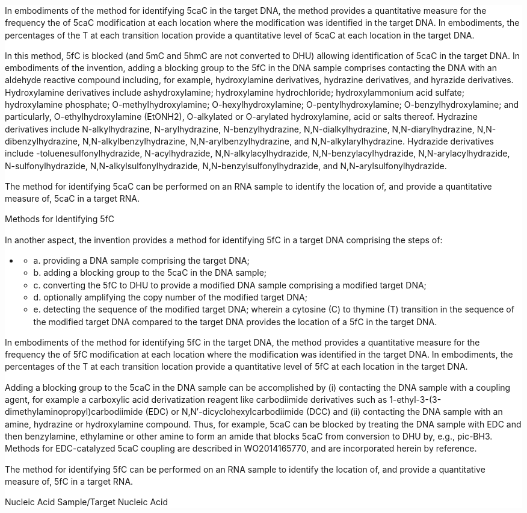 In embodiments of the method for identifying 5caC in the target DNA, the method provides a quantitative measure for the frequency the of 5caC modification at each location where the modification was identified in the target DNA. In embodiments, the percentages of the T at each transition location provide a quantitative level of 5caC at each location in the target DNA.

In this method, 5fC is blocked (and 5mC and 5hmC are not converted to DHU) allowing identification of 5caC in the target DNA. In embodiments of the invention, adding a blocking group to the 5fC in the DNA sample comprises contacting the DNA with an aldehyde reactive compound including, for example, hydroxylamine derivatives, hydrazine derivatives, and hyrazide derivatives. Hydroxylamine derivatives include ashydroxylamine; hydroxylamine hydrochloride; hydroxylammonium acid sulfate; hydroxylamine phosphate; O-methylhydroxylamine; O-hexylhydroxylamine; O-pentylhydroxylamine; O-benzylhydroxylamine; and particularly, O-ethylhydroxylamine (EtONH2), O-alkylated or O-arylated hydroxylamine, acid or salts thereof. Hydrazine derivatives include N-alkylhydrazine, N-arylhydrazine, N-benzylhydrazine, N,N-dialkylhydrazine, N,N-diarylhydrazine, N,N-dibenzylhydrazine, N,N-alkylbenzylhydrazine, N,N-arylbenzylhydrazine, and N,N-alkylarylhydrazine. Hydrazide derivatives include -toluenesulfonylhydrazide, N-acylhydrazide, N,N-alkylacylhydrazide, N,N-benzylacylhydrazide, N,N-arylacylhydrazide, N-sulfonylhydrazide, N,N-alkylsulfonylhydrazide, N,N-benzylsulfonylhydrazide, and N,N-arylsulfonylhydrazide.

The method for identifying 5caC can be performed on an RNA sample to identify the location of, and provide a quantitative measure of, 5caC in a target RNA.

Methods for Identifying 5fC

In another aspect, the invention provides a method for identifying 5fC in a target DNA comprising the steps of:


- - a. providing a DNA sample comprising the target DNA;
  - b. adding a blocking group to the 5caC in the DNA sample;
  - c. converting the 5fC to DHU to provide a modified DNA sample
    comprising a modified target DNA;
  - d. optionally amplifying the copy number of the modified target DNA;
  - e. detecting the sequence of the modified target DNA; wherein a
    cytosine (C) to thymine (T) transition in the sequence of the
    modified target DNA compared to the target DNA provides the location
    of a 5fC in the target DNA.

In embodiments of the method for identifying 5fC in the target DNA, the method provides a quantitative measure for the frequency the of 5fC modification at each location where the modification was identified in the target DNA. In embodiments, the percentages of the T at each transition location provide a quantitative level of 5fC at each location in the target DNA.

Adding a blocking group to the 5caC in the DNA sample can be accomplished by (i) contacting the DNA sample with a coupling agent, for example a carboxylic acid derivatization reagent like carbodiimide derivatives such as 1-ethyl-3-(3-dimethylaminopropyl)carbodiimide (EDC) or N,N′-dicyclohexylcarbodiimide (DCC) and (ii) contacting the DNA sample with an amine, hydrazine or hydroxylamine compound. Thus, for example, 5caC can be blocked by treating the DNA sample with EDC and then benzylamine, ethylamine or other amine to form an amide that blocks 5caC from conversion to DHU by, e.g., pic-BH3. Methods for EDC-catalyzed 5caC coupling are described in WO2014165770, and are incorporated herein by reference.

The method for identifying 5fC can be performed on an RNA sample to identify the location of, and provide a quantitative measure of, 5fC in a target RNA.

Nucleic Acid Sample/Target Nucleic Acid
